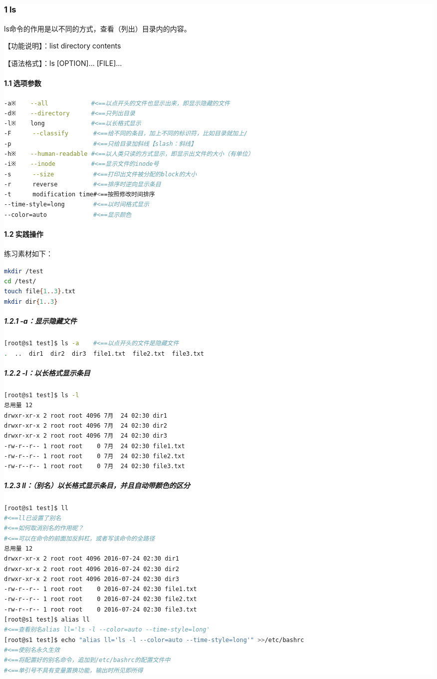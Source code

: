 ### 1 ls
ls命令的作用是以不同的方式，查看（列出）目录内的内容。

【功能说明】：list directory contents

【语法格式】：ls [OPTION]... [FILE]...
#### 1.1 选项参数
```sh
-a※    --all            #<==以点开头的文件也显示出来，即显示隐藏的文件
-d※    --directory      #<==只列出目录
-l※    long             #<==以长格式显示
-F      --classify       #<==给不同的条目，加上不同的标识符，比如目录就加上/
-p                       #<==只给目录加斜线【slash：斜线】
-h※    --human-readable #<==以人类只读的方式显示，即显示出文件的大小（有单位）
-i※    --inode          #<==显示文件的inode号
-s      --size           #<==打印出文件被分配的block的大小
-r      reverse          #<==排序时逆向显示条目
-t      modification time#<==按照修改时间排序
--time-style=long        #<==以时间格式显示
--color=auto             #<==显示颜色
```
#### 1.2 实践操作
练习素材如下：
```sh
mkdir /test
cd /test/
touch file{1..3}.txt
mkdir dir{1..3}
```
##### 1.2.1 -a：显示隐藏文件
```sh
[root@s1 test]$ ls -a    #<==以点开头的文件是隐藏文件
.  ..  dir1  dir2  dir3  file1.txt  file2.txt  file3.txt
```
##### 1.2.2 -l：以长格式显示条目
```sh
[root@s1 test]$ ls -l
总用量 12
drwxr-xr-x 2 root root 4096 7月  24 02:30 dir1
drwxr-xr-x 2 root root 4096 7月  24 02:30 dir2
drwxr-xr-x 2 root root 4096 7月  24 02:30 dir3
-rw-r--r-- 1 root root    0 7月  24 02:30 file1.txt
-rw-r--r-- 1 root root    0 7月  24 02:30 file2.txt
-rw-r--r-- 1 root root    0 7月  24 02:30 file3.txt
```
##### 1.2.3 ll：（别名）以长格式显示条目，并且自动带颜色的区分
```sh
[root@s1 test]$ ll
#<==ll已设置了别名
#<==如何取消别名的作用昵？
#<==可以在命令的前面加反斜杠，或者写该命令的全路径
总用量 12
drwxr-xr-x 2 root root 4096 2016-07-24 02:30 dir1
drwxr-xr-x 2 root root 4096 2016-07-24 02:30 dir2
drwxr-xr-x 2 root root 4096 2016-07-24 02:30 dir3
-rw-r--r-- 1 root root    0 2016-07-24 02:30 file1.txt
-rw-r--r-- 1 root root    0 2016-07-24 02:30 file2.txt
-rw-r--r-- 1 root root    0 2016-07-24 02:30 file3.txt
[root@s1 test]$ alias ll    
#<==查看别名alias ll='ls -l --color=auto --time-style=long'
[root@s1 test]$ echo "alias ll='ls -l --color=auto --time-style=long'" >>/etc/bashrc
#<==使别名永久生效
#<==将配置好的别名命令，追加到/etc/bashrc的配置文件中
#<==单引号不具有变量置换功能，输出时所见即所得
```